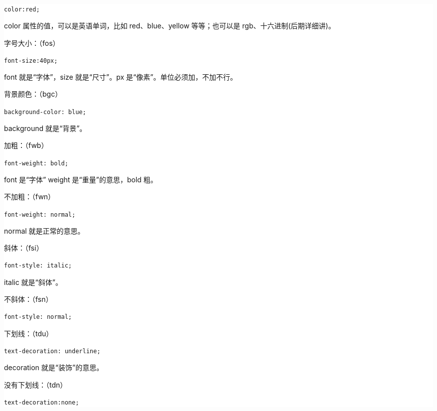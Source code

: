 ```html
color:red;
```

color 属性的值，可以是英语单词，比如 red、blue、yellow 等等；也可以是 rgb、十六进制(后期详细讲)。

字号大小：（fos）

```html
font-size:40px;
```

font 就是“字体”，size 就是“尺寸”。px 是“像素”。单位必须加，不加不行。

背景颜色：（bgc）

```html
background-color: blue;
```

background 就是“背景”。

加粗：（fwb）

```html
font-weight: bold;
```

font 是“字体” weight 是“重量”的意思，bold 粗。

不加粗：（fwn）

```html
font-weight: normal;
```

normal 就是正常的意思。

斜体：（fsi）

```html
font-style: italic;
```

italic 就是“斜体”。

不斜体：（fsn）

```html
font-style: normal;
```

下划线：（tdu）

```html
text-decoration: underline;
```

decoration 就是“装饰”的意思。

没有下划线：（tdn）

```html
text-decoration:none;
```
